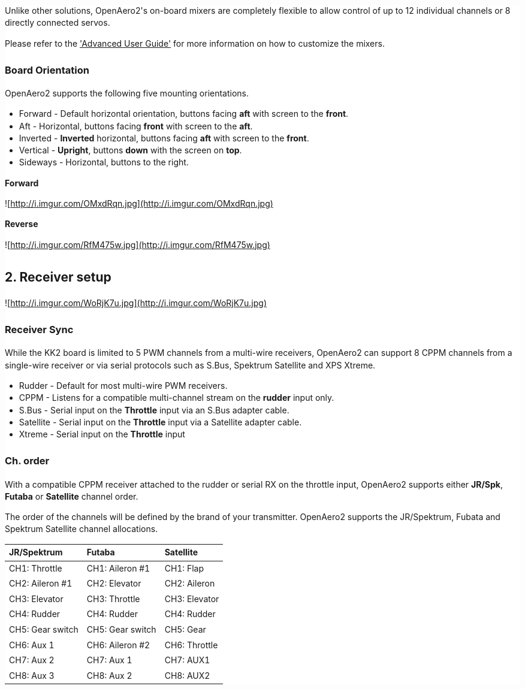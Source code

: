 Unlike other solutions, OpenAero2's on-board mixers are completely flexible to allow control of up to 12 individual channels or 8 directly connected servos.

Please refer to the ['Advanced User Guide'](OpenAero2_Adv_UserGuide_V2.md) for more information on how to customize the mixers.

### Board Orientation ###
OpenAero2 supports the following five mounting orientations.

  * Forward - Default horizontal orientation, buttons facing **aft** with screen to the **front**.
  * Aft - Horizontal, buttons facing **front** with screen to the **aft**.
  * Inverted - **Inverted** horizontal, buttons facing **aft** with screen to the **front**.
  * Vertical - **Upright**, buttons **down** with the screen on **top**.
  * Sideways - Horizontal, buttons to the right.

**Forward**

![http://i.imgur.com/OMxdRqn.jpg](http://i.imgur.com/OMxdRqn.jpg)

**Reverse**

![http://i.imgur.com/RfM475w.jpg](http://i.imgur.com/RfM475w.jpg)

## 2. Receiver setup ##

![http://i.imgur.com/WoRjK7u.jpg](http://i.imgur.com/WoRjK7u.jpg)

### Receiver Sync ###
While the KK2 board is limited to 5 PWM channels from a multi-wire receivers, OpenAero2 can support 8 CPPM channels from a single-wire receiver or via serial protocols such as S.Bus, Spektrum Satellite and XPS Xtreme.

  * Rudder - Default for most multi-wire PWM receivers.
  * CPPM - Listens for a compatible multi-channel stream on the **rudder** input only.
  * S.Bus - Serial input on the **Throttle** input via an S.Bus adapter cable.
  * Satellite - Serial input on the **Throttle** input via a Satellite adapter cable.
  * Xtreme - Serial input on the **Throttle** input

### Ch. order ###
With a compatible CPPM receiver attached to the rudder or serial RX on the throttle input, OpenAero2 supports either **JR/Spk**, **Futaba** or **Satellite** channel order.

The order of the channels will be defined by the brand of your transmitter. OpenAero2 supports the JR/Spektrum, Fubata and Spektrum Satellite channel allocations.

|**JR/Spektrum** | **Futaba**| **Satellite** |
|:---------------|:----------|:--------------|
|CH1: Throttle   |CH1: Aileron #1| CH1: Flap     |
|CH2: Aileron #1 |CH2: Elevator| CH2: Aileron  |
|CH3: Elevator   |CH3: Throttle| CH3: Elevator |
|CH4: Rudder     |CH4: Rudder| CH4: Rudder   |
|CH5: Gear switch |CH5: Gear switch| CH5: Gear     |
|CH6: Aux 1      |CH6: Aileron #2| CH6: Throttle |
|CH7: Aux 2      |CH7: Aux 1 | CH7: AUX1     |
|CH8: Aux 3      |CH8: Aux 2 | CH8: AUX2     |
